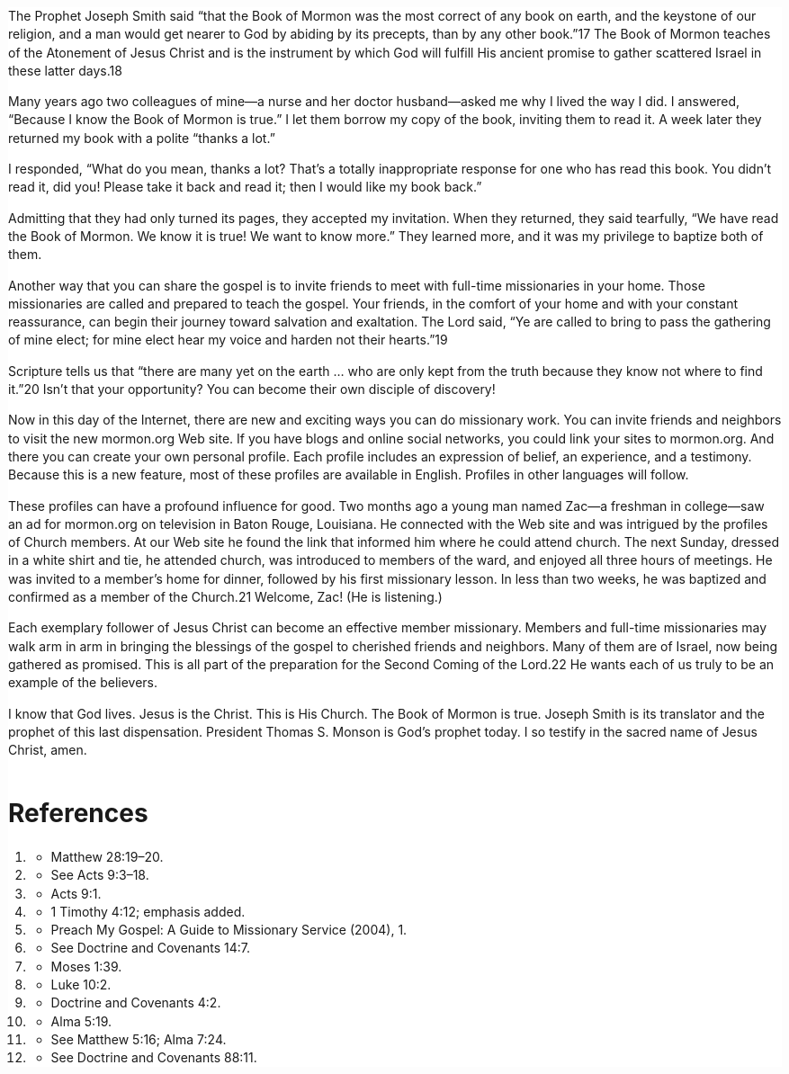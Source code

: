 The Prophet Joseph Smith said “that the Book of Mormon was the most correct of any book on earth, and the keystone of our religion, and a man would get nearer to God by abiding by its precepts, than by any other book.”17 The Book of Mormon teaches of the Atonement of Jesus Christ and is the instrument by which God will fulfill His ancient promise to gather scattered Israel in these latter days.18

Many years ago two colleagues of mine—a nurse and her doctor husband—asked me why I lived the way I did. I answered, “Because I know the Book of Mormon is true.” I let them borrow my copy of the book, inviting them to read it. A week later they returned my book with a polite “thanks a lot.”

I responded, “What do you mean, thanks a lot? That’s a totally inappropriate response for one who has read this book. You didn’t read it, did you! Please take it back and read it; then I would like my book back.”

Admitting that they had only turned its pages, they accepted my invitation. When they returned, they said tearfully, “We have read the Book of Mormon. We know it is true! We want to know more.” They learned more, and it was my privilege to baptize both of them.

Another way that you can share the gospel is to invite friends to meet with full-time missionaries in your home. Those missionaries are called and prepared to teach the gospel. Your friends, in the comfort of your home and with your constant reassurance, can begin their journey toward salvation and exaltation. The Lord said, “Ye are called to bring to pass the gathering of mine elect; for mine elect hear my voice and harden not their hearts.”19

Scripture tells us that “there are many yet on the earth … who are only kept from the truth because they know not where to find it.”20 Isn’t that your opportunity? You can become their own disciple of discovery!

Now in this day of the Internet, there are new and exciting ways you can do missionary work. You can invite friends and neighbors to visit the new mormon.org Web site. If you have blogs and online social networks, you could link your sites to mormon.org. And there you can create your own personal profile. Each profile includes an expression of belief, an experience, and a testimony. Because this is a new feature, most of these profiles are available in English. Profiles in other languages will follow.

These profiles can have a profound influence for good. Two months ago a young man named Zac—a freshman in college—saw an ad for mormon.org on television in Baton Rouge, Louisiana. He connected with the Web site and was intrigued by the profiles of Church members. At our Web site he found the link that informed him where he could attend church. The next Sunday, dressed in a white shirt and tie, he attended church, was introduced to members of the ward, and enjoyed all three hours of meetings. He was invited to a member’s home for dinner, followed by his first missionary lesson. In less than two weeks, he was baptized and confirmed as a member of the Church.21 Welcome, Zac! (He is listening.)

Each exemplary follower of Jesus Christ can become an effective member missionary. Members and full-time missionaries may walk arm in arm in bringing the blessings of the gospel to cherished friends and neighbors. Many of them are of Israel, now being gathered as promised. This is all part of the preparation for the Second Coming of the Lord.22 He wants each of us truly to be an example of the believers.



I know that God lives. Jesus is the Christ. This is His Church. The Book of Mormon is true. Joseph Smith is its translator and the prophet of this last dispensation. President Thomas S. Monson is God’s prophet today. I so testify in the sacred name of Jesus Christ, amen.

# References
1. - Matthew 28:19–20.
2. - See Acts 9:3–18.
3. - Acts 9:1.
4. - 1 Timothy 4:12; emphasis added.
5. - Preach My Gospel: A Guide to Missionary Service (2004), 1.
6. - See Doctrine and Covenants 14:7.
7. - Moses 1:39.
8. - Luke 10:2.
9. - Doctrine and Covenants 4:2.
10. - Alma 5:19.
11. - See Matthew 5:16; Alma 7:24.
12. - See Doctrine and Covenants 88:11.